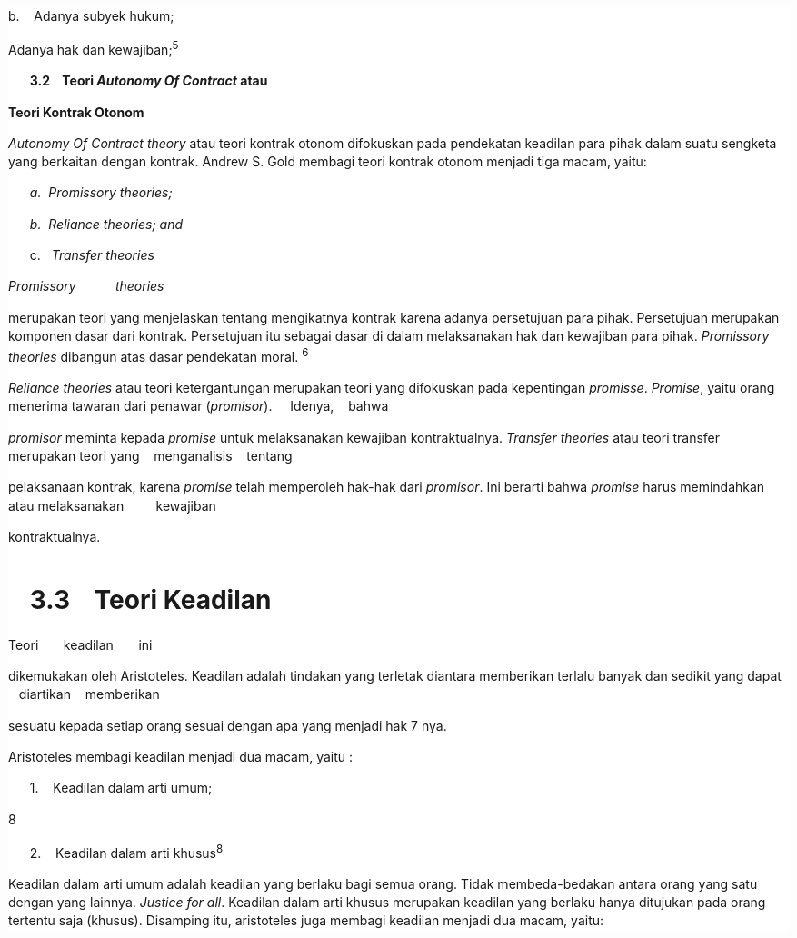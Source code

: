 <p><span class="font3">b. &nbsp;&nbsp;&nbsp;Adanya subyek hukum;</span></p></li></ul>
<p><span class="font3">Adanya hak dan kewajiban;<sup>5</sup></span></p>
<ul style="list-style:none;"><li>
<p><span class="font3" style="font-weight:bold;">3.2 &nbsp;&nbsp;&nbsp;Teori </span><span class="font3" style="font-weight:bold;font-style:italic;">Autonomy Of Contract</span><span class="font3" style="font-weight:bold;"> atau</span></p></li></ul>
<p><span class="font3" style="font-weight:bold;">Teori Kontrak Otonom</span></p>
<p><span class="font3" style="font-style:italic;">Autonomy Of Contract theory </span><span class="font3">atau teori kontrak otonom difokuskan pada pendekatan keadilan para pihak dalam suatu sengketa yang berkaitan dengan kontrak. Andrew S. Gold membagi teori kontrak otonom menjadi tiga macam, yaitu:</span></p>
<ul style="list-style:none;"><li>
<p><span class="font3" style="font-style:italic;">a. &nbsp;Promissory theories;</span></p></li>
<li>
<p><span class="font3" style="font-style:italic;">b. &nbsp;Reliance theories; and</span></p></li>
<li>
<p><span class="font3">c. &nbsp;&nbsp;</span><span class="font3" style="font-style:italic;">Transfer theories</span></p></li></ul>
<p><span class="font3" style="font-style:italic;">Promissory &nbsp;&nbsp;&nbsp;&nbsp;&nbsp;&nbsp;&nbsp;&nbsp;&nbsp;&nbsp;theories</span></p>
<p><span class="font3">merupakan teori yang menjelaskan tentang mengikatnya kontrak karena adanya persetujuan para pihak. Persetujuan merupakan komponen dasar dari kontrak. Persetujuan itu sebagai dasar di dalam melaksanakan hak dan kewajiban para pihak. </span><span class="font3" style="font-style:italic;">Promissory theories</span><span class="font3"> dibangun atas dasar pendekatan moral. <sup>6</sup></span></p>
<p><span class="font3" style="font-style:italic;">Reliance theories</span><span class="font3"> atau teori ketergantungan merupakan teori yang difokuskan pada kepentingan </span><span class="font3" style="font-style:italic;">promisse</span><span class="font3">. </span><span class="font3" style="font-style:italic;">Promise</span><span class="font3">, yaitu orang menerima tawaran dari penawar (</span><span class="font3" style="font-style:italic;">promisor</span><span class="font3">). &nbsp;&nbsp;&nbsp;&nbsp;Idenya, &nbsp;&nbsp;&nbsp;bahwa</span></p>
<p><span class="font3" style="font-style:italic;">promisor</span><span class="font3"> meminta kepada </span><span class="font3" style="font-style:italic;">promise </span><span class="font3">untuk melaksanakan kewajiban kontraktualnya. </span><span class="font3" style="font-style:italic;">Transfer theories </span><span class="font3">atau teori transfer merupakan teori yang &nbsp;&nbsp;&nbsp;menganalisis &nbsp;&nbsp;&nbsp;tentang</span></p>
<p><span class="font3">pelaksanaan kontrak, karena </span><span class="font3" style="font-style:italic;">promise</span><span class="font3"> telah memperoleh hak-hak dari </span><span class="font3" style="font-style:italic;">promisor</span><span class="font3">. Ini berarti bahwa </span><span class="font3" style="font-style:italic;">promise</span><span class="font3"> harus memindahkan atau melaksanakan &nbsp;&nbsp;&nbsp;&nbsp;&nbsp;&nbsp;&nbsp;&nbsp;kewajiban</span></p>
<p><span class="font3">kontraktualnya.</span></p>
<ul style="list-style:none;"><li>
<h1><a name="bookmark6"></a><span class="font3" style="font-weight:bold;"><a name="bookmark7"></a>3.3 &nbsp;&nbsp;&nbsp;Teori Keadilan</span></h1></li></ul>
<p><span class="font3">Teori &nbsp;&nbsp;&nbsp;&nbsp;&nbsp;&nbsp;keadilan &nbsp;&nbsp;&nbsp;&nbsp;&nbsp;&nbsp;ini</span></p>
<p><span class="font3">dikemukakan oleh Aristoteles. Keadilan adalah tindakan yang terletak diantara memberikan terlalu banyak dan sedikit yang dapat &nbsp;&nbsp;&nbsp;diartikan &nbsp;&nbsp;&nbsp;memberikan</span></p>
<p><span class="font3">sesuatu kepada setiap orang sesuai dengan apa yang menjadi hak </span><span class="font1">7 </span><span class="font3">nya.</span></p>
<p><span class="font3">Aristoteles membagi keadilan menjadi dua macam, yaitu :</span></p>
<ul style="list-style:none;"><li>
<p><span class="font3">1. &nbsp;&nbsp;&nbsp;Keadilan dalam arti umum;</span></p></li></ul>
<p><span class="font1">8</span></p>
<ul style="list-style:none;"><li>
<p><span class="font3">2. &nbsp;&nbsp;&nbsp;Keadilan dalam arti khusus<sup>8</sup></span></p></li></ul>
<p><span class="font3">Keadilan dalam arti umum adalah keadilan yang berlaku bagi semua orang. Tidak membeda-bedakan antara orang yang satu dengan yang lainnya. </span><span class="font3" style="font-style:italic;">Justice for all</span><span class="font3">. Keadilan dalam arti khusus merupakan keadilan yang berlaku hanya ditujukan pada orang tertentu saja (khusus). Disamping itu, aristoteles juga membagi keadilan menjadi dua macam, yaitu:</span></p>